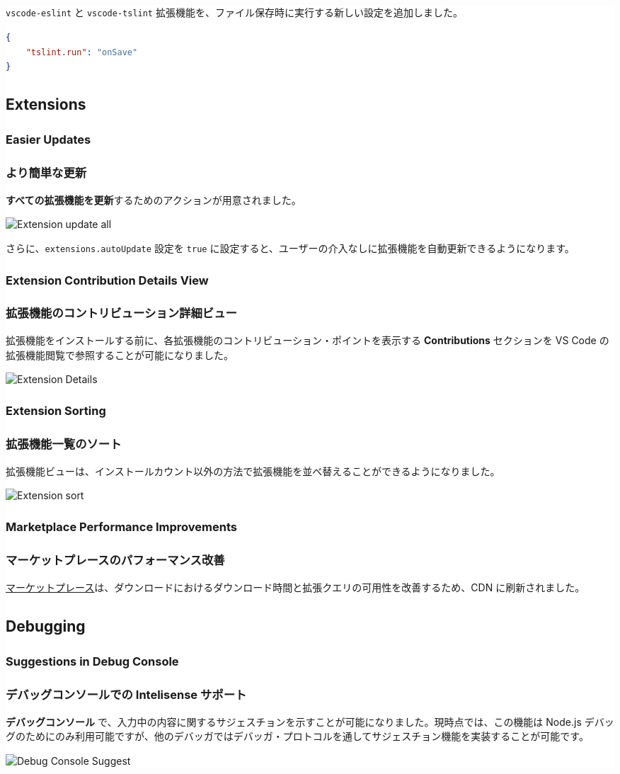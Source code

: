 `vscode-eslint` と `vscode-tslint` 拡張機能を、ファイル保存時に実行する新しい設定を追加しました。

```json
{
    "tslint.run": "onSave"
}
```

## Extensions

### Easier Updates
### より簡単な更新

**すべての拡張機能を更新**するためのアクションが用意されました。

![Extension update all](https://code.visualstudio.com/images/1_5_extension-update-all.png)

さらに、`extensions.autoUpdate` 設定を `true` に設定すると、ユーザーの介入なしに拡張機能を自動更新できるようになります。

### Extension Contribution Details View
### 拡張機能のコントリビューション詳細ビュー

拡張機能をインストールする前に、各拡張機能のコントリビューション・ポイントを表示する **Contributions** セクションを VS Code の拡張機能閲覧で参照することが可能になりました。

![Extension Details](https://code.visualstudio.com/images/1_5_extension-details.png)

### Extension Sorting
### 拡張機能一覧のソート

拡張機能ビューは、インストールカウント以外の方法で拡張機能を並べ替えることができるようになりました。

![Extension sort](https://code.visualstudio.com/images/1_5_extension-sort.png)

### Marketplace Performance Improvements
### マーケットプレースのパフォーマンス改善

[マーケットプレース](https://marketplace.visualstudio.com/vscode)は、ダウンロードにおけるダウンロード時間と拡張クエリの可用性を改善するため、CDN に刷新されました。

## Debugging

### Suggestions in Debug Console
### デバッグコンソールでの Intelisense サポート

**デバッグコンソール** で、入力中の内容に関するサジェスチョンを示すことが可能になりました。現時点では、この機能は Node.js デバッグのためにのみ利用可能ですが、他のデバッガではデバッガ・プロトコルを通してサジェスチョン機能を実装することが可能です。

![Debug Console Suggest](https://code.visualstudio.com/images/1_5_debug_repl_suggest.png)
